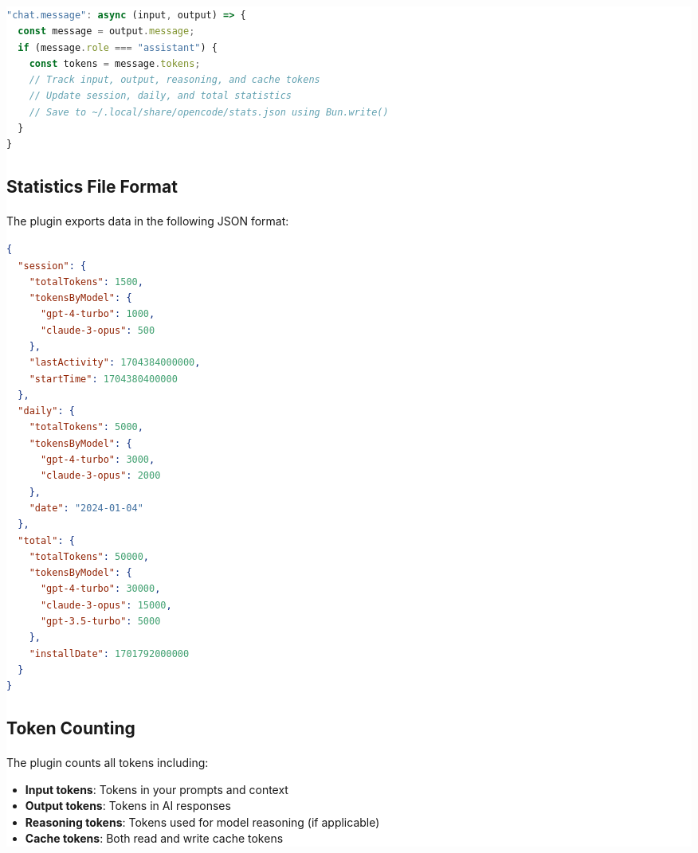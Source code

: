 ```typescript
"chat.message": async (input, output) => {
  const message = output.message;
  if (message.role === "assistant") {
    const tokens = message.tokens;
    // Track input, output, reasoning, and cache tokens
    // Update session, daily, and total statistics
    // Save to ~/.local/share/opencode/stats.json using Bun.write()
  }
}
```

## Statistics File Format

The plugin exports data in the following JSON format:

```json
{
  "session": {
    "totalTokens": 1500,
    "tokensByModel": {
      "gpt-4-turbo": 1000,
      "claude-3-opus": 500
    },
    "lastActivity": 1704384000000,
    "startTime": 1704380400000
  },
  "daily": {
    "totalTokens": 5000,
    "tokensByModel": {
      "gpt-4-turbo": 3000,
      "claude-3-opus": 2000
    },
    "date": "2024-01-04"
  },
  "total": {
    "totalTokens": 50000,
    "tokensByModel": {
      "gpt-4-turbo": 30000,
      "claude-3-opus": 15000,
      "gpt-3.5-turbo": 5000
    },
    "installDate": 1701792000000
  }
}
```

## Token Counting

The plugin counts all tokens including:
- **Input tokens**: Tokens in your prompts and context
- **Output tokens**: Tokens in AI responses
- **Reasoning tokens**: Tokens used for model reasoning (if applicable)
- **Cache tokens**: Both read and write cache tokens
